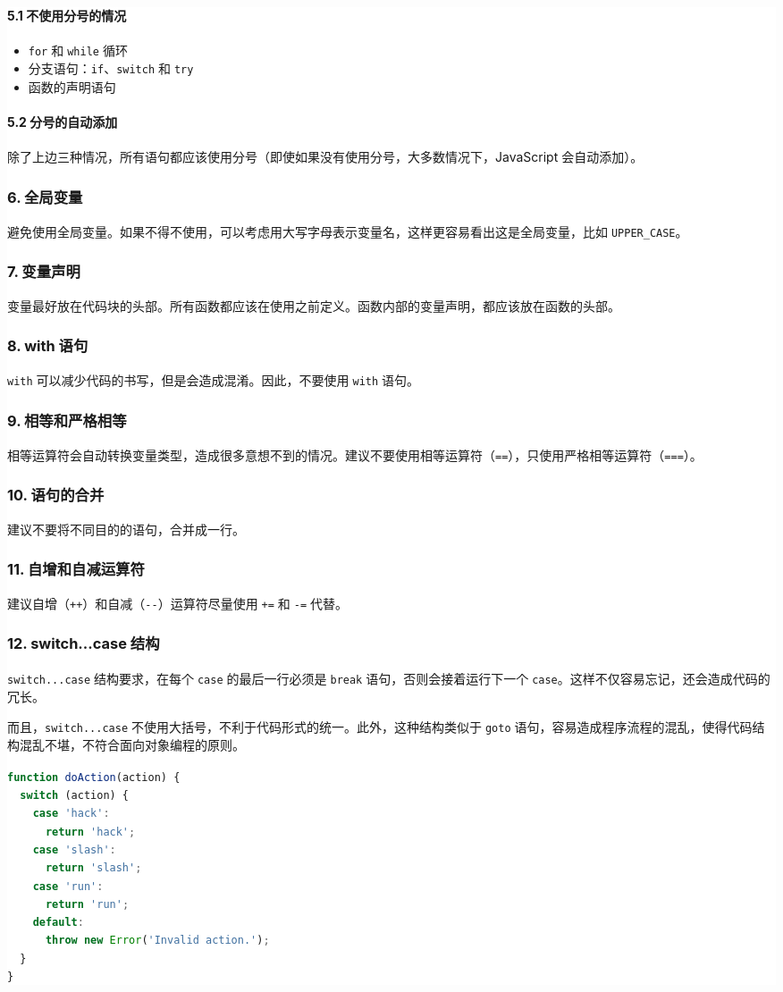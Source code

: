 #### 5.1 不使用分号的情况

- `for` 和 `while` 循环
- 分支语句：`if`、`switch` 和 `try`
- 函数的声明语句

#### 5.2 分号的自动添加

除了上边三种情况，所有语句都应该使用分号（即使如果没有使用分号，大多数情况下，JavaScript 会自动添加）。

### 6. 全局变量

避免使用全局变量。如果不得不使用，可以考虑用大写字母表示变量名，这样更容易看出这是全局变量，比如 `UPPER_CASE`。

### 7. 变量声明

变量最好放在代码块的头部。所有函数都应该在使用之前定义。函数内部的变量声明，都应该放在函数的头部。

### 8. with 语句

`with` 可以减少代码的书写，但是会造成混淆。因此，不要使用 `with` 语句。

### 9. 相等和严格相等

相等运算符会自动转换变量类型，造成很多意想不到的情况。建议不要使用相等运算符（`==`），只使用严格相等运算符（`===`）。

### 10. 语句的合并

建议不要将不同目的的语句，合并成一行。

### 11. 自增和自减运算符

建议自增（`++`）和自减（`--`）运算符尽量使用 `+=` 和 `-=` 代替。

### 12. switch...case 结构

`switch...case` 结构要求，在每个 `case` 的最后一行必须是 `break` 语句，否则会接着运行下一个 `case`。这样不仅容易忘记，还会造成代码的冗长。

而且，`switch...case` 不使用大括号，不利于代码形式的统一。此外，这种结构类似于 `goto` 语句，容易造成程序流程的混乱，使得代码结构混乱不堪，不符合面向对象编程的原则。

```javascript
function doAction(action) {
  switch (action) {
    case 'hack':
      return 'hack';
    case 'slash':
      return 'slash';
    case 'run':
      return 'run';
    default:
      throw new Error('Invalid action.');
  }
}
```

